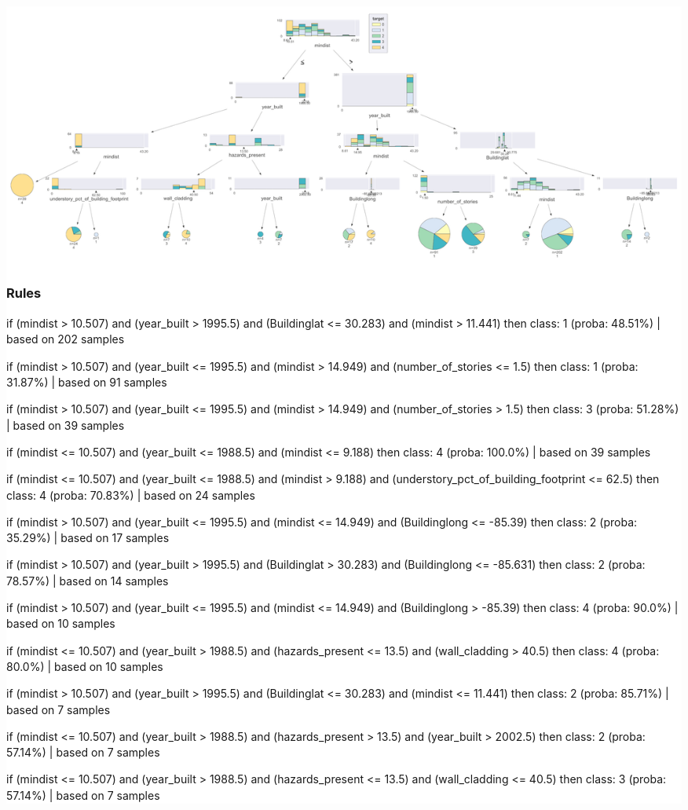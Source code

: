 ![Tree 3](learner_fold_2_tree.svg)

### Rules

if (mindist > 10.507) and (year_built > 1995.5) and (Buildinglat <= 30.283) and (mindist > 11.441) then class: 1 (proba: 48.51%) | based on 202 samples

if (mindist > 10.507) and (year_built <= 1995.5) and (mindist > 14.949) and (number_of_stories <= 1.5) then class: 1 (proba: 31.87%) | based on 91 samples

if (mindist > 10.507) and (year_built <= 1995.5) and (mindist > 14.949) and (number_of_stories > 1.5) then class: 3 (proba: 51.28%) | based on 39 samples

if (mindist <= 10.507) and (year_built <= 1988.5) and (mindist <= 9.188) then class: 4 (proba: 100.0%) | based on 39 samples

if (mindist <= 10.507) and (year_built <= 1988.5) and (mindist > 9.188) and (understory_pct_of_building_footprint <= 62.5) then class: 4 (proba: 70.83%) | based on 24 samples

if (mindist > 10.507) and (year_built <= 1995.5) and (mindist <= 14.949) and (Buildinglong <= -85.39) then class: 2 (proba: 35.29%) | based on 17 samples

if (mindist > 10.507) and (year_built > 1995.5) and (Buildinglat > 30.283) and (Buildinglong <= -85.631) then class: 2 (proba: 78.57%) | based on 14 samples

if (mindist > 10.507) and (year_built <= 1995.5) and (mindist <= 14.949) and (Buildinglong > -85.39) then class: 4 (proba: 90.0%) | based on 10 samples

if (mindist <= 10.507) and (year_built > 1988.5) and (hazards_present <= 13.5) and (wall_cladding > 40.5) then class: 4 (proba: 80.0%) | based on 10 samples

if (mindist > 10.507) and (year_built > 1995.5) and (Buildinglat <= 30.283) and (mindist <= 11.441) then class: 2 (proba: 85.71%) | based on 7 samples

if (mindist <= 10.507) and (year_built > 1988.5) and (hazards_present > 13.5) and (year_built > 2002.5) then class: 2 (proba: 57.14%) | based on 7 samples

if (mindist <= 10.507) and (year_built > 1988.5) and (hazards_present <= 13.5) and (wall_cladding <= 40.5) then class: 3 (proba: 57.14%) | based on 7 samples
